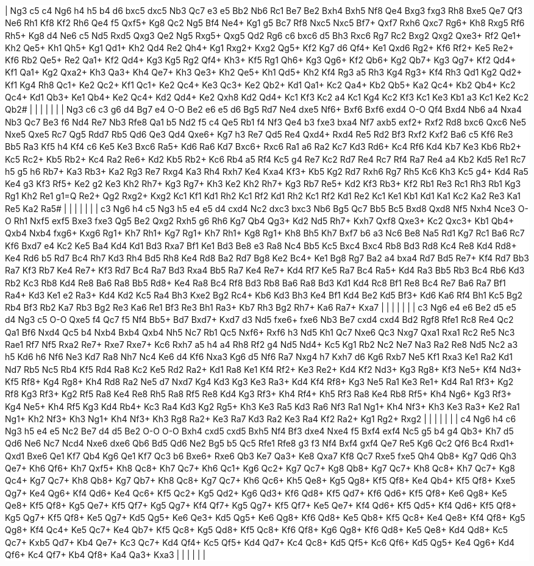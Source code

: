 | Ng3 c5 c4 Ng6 h4 h5 b4 d6 bxc5 dxc5 Nb3 Qc7 e3 e5 Bb2 Nb6 Rc1 Be7 Be2 Bxh4 Bxh5 Nf8 Qe4 Bxg3 fxg3 Rh8 Bxe5 Qe7 Qf3 Ne6 Rh1 Kf8 Kf2 Rh6 Qe4 f5 Qxf5+ Kg8 Qc2 Ng5 Bf4 Ne4+ Kg1 g5 Bc7 Rf8 Nxc5 Nxc5 Bf7+ Qxf7 Rxh6 Qxc7 Rg6+ Kh8 Rxg5 Rf6 Rh5+ Kg8 d4 Ne6 c5 Nd5 Rxd5 Qxg3 Qe2 Ng5 Rxg5+ Qxg5 Qd2 Rg6 c6 bxc6 d5 Bh3 Rxc6 Rg7 Rc2 Bxg2 Qxg2 Qxe3+ Rf2 Qe1+ Kh2 Qe5+ Kh1 Qh5+ Kg1 Qd1+ Kh2 Qd4 Re2 Qh4+ Kg1 Rxg2+ Kxg2 Qg5+ Kf2 Kg7 d6 Qf4+ Ke1 Qxd6 Rg2+ Kf6 Rf2+ Ke5 Re2+ Kf6 Rb2 Qe5+ Re2 Qa1+ Kf2 Qd4+ Kg3 Kg5 Rg2 Qf4+ Kh3+ Kf5 Rg1 Qh6+ Kg3 Qg6+ Kf2 Qb6+ Kg2 Qb7+ Kg3 Qg7+ Kf2 Qd4+ Kf1 Qa1+ Kg2 Qxa2+ Kh3 Qa3+ Kh4 Qe7+ Kh3 Qe3+ Kh2 Qe5+ Kh1 Qd5+ Kh2 Kf4 Rg3 a5 Rh3 Kg4 Rg3+ Kf4 Rh3 Qd1 Kg2 Qd2+ Kf1 Kg4 Rh8 Qc1+ Ke2 Qc2+ Kf1 Qc1+ Ke2 Qc4+ Ke3 Qc3+ Ke2 Qb2+ Kd1 Qa1+ Kc2 Qa4+ Kb2 Qb5+ Ka2 Qc4+ Kb2 Qb4+ Kc2 Qc4+ Kd1 Qb3+ Ke1 Qb4+ Ke2 Qc4+ Kd2 Qd4+ Ke2 Qxh8 Kd2 Qd4+ Kc1 Kf3 Kc2 a4 Kc1 Kg4 Kc2 Kf3 Kc1 Ke3 Kb1 a3 Kc1 Ke2 Kc2 Qb2# |  |  |  |  |  |
| Ng3 c6 c3 g6 d4 Bg7 e4 O-O Be2 e6 e5 d6 Bg5 Rd7 Ne4 dxe5 Nf6+ Bxf6 Bxf6 exd4 O-O Qf4 Bxd4 Nb6 a4 Nxa4 Nb3 Qc7 Be3 f6 Nd4 Re7 Nb3 Rfe8 Qa1 b5 Nd2 f5 c4 Qe5 Rb1 f4 Nf3 Qe4 b3 fxe3 bxa4 Nf7 axb5 exf2+ Rxf2 Rd8 bxc6 Qxc6 Ne5 Nxe5 Qxe5 Rc7 Qg5 Rdd7 Rb5 Qd6 Qe3 Qd4 Qxe6+ Kg7 h3 Re7 Qd5 Re4 Qxd4+ Rxd4 Re5 Rd2 Bf3 Rxf2 Kxf2 Ba6 c5 Kf6 Re3 Bb5 Ra3 Kf5 h4 Kf4 c6 Ke5 Ke3 Bxc6 Ra5+ Kd6 Ra6 Kd7 Bxc6+ Rxc6 Ra1 a6 Ra2 Kc7 Kd3 Rd6+ Kc4 Rf6 Kd4 Kb7 Ke3 Kb6 Rb2+ Kc5 Rc2+ Kb5 Rb2+ Kc4 Ra2 Re6+ Kd2 Kb5 Rb2+ Kc6 Rb4 a5 Rf4 Kc5 g4 Re7 Kc2 Rd7 Re4 Rc7 Rf4 Ra7 Re4 a4 Kb2 Kd5 Re1 Rc7 h5 g5 h6 Rb7+ Ka3 Rb3+ Ka2 Rg3 Re7 Rxg4 Ka3 Rh4 Rxh7 Ke4 Kxa4 Kf3+ Kb5 Kg2 Rd7 Rxh6 Rg7 Rh5 Kc6 Kh3 Kc5 g4+ Kd4 Ra5 Ke4 g3 Kf3 Rf5+ Ke2 g2 Ke3 Kh2 Rh7+ Kg3 Rg7+ Kh3 Ke2 Kh2 Rh7+ Kg3 Rb7 Re5+ Kd2 Kf3 Rb3+ Kf2 Rb1 Re3 Rc1 Rh3 Rb1 Kg3 Rg1 Kh2 Re1 g1=Q Re2+ Qg2 Rxg2+ Kxg2 Kc1 Kf1 Kd1 Rh2 Kc1 Rf2 Kd1 Rh2 Kc1 Rf2 Kd1 Re2 Kc1 Ke1 Kb1 Kd1 Ka1 Kc2 Ka2 Re3 Ka1 Re5 Ka2 Ra5# |  |  |  |  |  |
| c3 Ng6 h4 c5 Ng3 h5 e4 e5 d4 cxd4 Nc2 dxc3 bxc3 Nb6 Bg5 Qc7 Bb5 Bc5 Bxd8 Qxd8 Nf5 Nxh4 Nce3 O-O Rh1 Nxf5 exf5 Bxe3 fxe3 Qg5 Be2 Qxg2 Rxh5 g6 Rh6 Kg7 Qb4 Qg3+ Kd2 Nd5 Rh7+ Kxh7 Qxf8 Qxe3+ Kc2 Qxc3+ Kb1 Qb4+ Qxb4 Nxb4 fxg6+ Kxg6 Rg1+ Kh7 Rh1+ Kg7 Rg1+ Kh7 Rh1+ Kg8 Rg1+ Kh8 Bh5 Kh7 Bxf7 b6 a3 Nc6 Be8 Na5 Rd1 Kg7 Rc1 Ba6 Rc7 Kf6 Bxd7 e4 Kc2 Ke5 Ba4 Kd4 Kd1 Bd3 Rxa7 Bf1 Ke1 Bd3 Be8 e3 Ra8 Nc4 Bb5 Kc5 Bxc4 Bxc4 Rb8 Bd3 Rd8 Kc4 Re8 Kd4 Rd8+ Ke4 Rd6 b5 Rd7 Bc4 Rh7 Kd3 Rh4 Bd5 Rh8 Ke4 Rd8 Ba2 Rd7 Bg8 Ke2 Bc4+ Ke1 Bg8 Rg7 Ba2 a4 bxa4 Rd7 Bd5 Re7+ Kf4 Rd7 Bb3 Ra7 Kf3 Rb7 Ke4 Re7+ Kf3 Rd7 Bc4 Ra7 Bd3 Rxa4 Bb5 Ra7 Ke4 Re7+ Kd4 Rf7 Ke5 Ra7 Bc4 Ra5+ Kd4 Ra3 Bb5 Rb3 Bc4 Rb6 Kd3 Rb2 Kc3 Rb8 Kd4 Re8 Ba6 Ra8 Bb5 Rd8+ Ke4 Ra8 Bc4 Rf8 Bd3 Rb8 Ba6 Ra8 Bd3 Kd1 Kd4 Rc8 Bf1 Re8 Bc4 Re7 Ba6 Ra7 Bf1 Ra4+ Kd3 Ke1 e2 Ra3+ Kd4 Kd2 Kc5 Ra4 Bh3 Kxe2 Bg2 Rc4+ Kb6 Kd3 Bh3 Ke4 Bf1 Kd4 Be2 Kd5 Bf3+ Kd6 Ka6 Rf4 Bh1 Kc5 Bg2 Rb4 Bf3 Rb2 Ka7 Rb3 Bg2 Re3 Ka6 Re1 Bf3 Re3 Bh1 Ra3+ Kb7 Rh3 Bg2 Rh7+ Ka6 Ra7+ Kxa7 |  |  |  |  |  |
| c3 Ng6 e4 e6 Be2 d5 e5 d4 Ng3 c5 O-O Qxe5 f4 Qc7 f5 Nf4 Bb5+ Bd7 Bxd7+ Kxd7 d3 Nd5 fxe6+ fxe6 Nb3 Be7 cxd4 cxd4 Bd2 Rgf8 Rfe1 Rc8 Re4 Qc2 Qa1 Bf6 Nxd4 Qc5 b4 Nxb4 Bxb4 Qxb4 Nh5 Nc7 Rb1 Qc5 Nxf6+ Rxf6 h3 Nd5 Kh1 Qc7 Nxe6 Qc3 Nxg7 Qxa1 Rxa1 Rc2 Re5 Nc3 Rae1 Rf7 Nf5 Rxa2 Re7+ Rxe7 Rxe7+ Kc6 Rxh7 a5 h4 a4 Rh8 Rf2 g4 Nd5 Nd4+ Kc5 Kg1 Rb2 Nc2 Ne7 Na3 Ra2 Re8 Nd5 Nc2 a3 h5 Kd6 h6 Nf6 Ne3 Kd7 Ra8 Nh7 Nc4 Ke6 d4 Kf6 Nxa3 Kg6 d5 Nf6 Ra7 Nxg4 h7 Kxh7 d6 Kg6 Rxb7 Ne5 Kf1 Rxa3 Ke1 Ra2 Kd1 Nd7 Rb5 Nc5 Rb4 Kf5 Rd4 Ra8 Kc2 Ke5 Rd2 Ra2+ Kd1 Ra8 Ke1 Kf4 Rf2+ Ke3 Re2+ Kd4 Kf2 Nd3+ Kg3 Rg8+ Kf3 Ne5+ Kf4 Nd3+ Kf5 Rf8+ Kg4 Rg8+ Kh4 Rd8 Ra2 Ne5 d7 Nxd7 Kg4 Kd3 Kg3 Ke3 Ra3+ Kd4 Kf4 Rf8+ Kg3 Ne5 Ra1 Ke3 Re1+ Kd4 Ra1 Rf3+ Kg2 Rf8 Kg3 Rf3+ Kg2 Rf5 Ra8 Ke4 Re8 Rh5 Ra8 Rf5 Re8 Kd4 Kg3 Rf3+ Kh4 Rf4+ Kh5 Rf3 Ra8 Ke4 Rb8 Rf5+ Kh4 Ng6+ Kg3 Rf3+ Kg4 Ne5+ Kh4 Rf5 Kg3 Kd4 Rb4+ Kc3 Ra4 Kd3 Kg2 Rg5+ Kh3 Ke3 Ra5 Kd3 Ra6 Nf3 Ra1 Ng1+ Kh4 Nf3+ Kh3 Ke3 Ra3+ Ke2 Ra1 Ng1+ Kh2 Nf3+ Kh3 Ng1+ Kh4 Nf3+ Kh3 Rg8 Ra2+ Ke3 Ra7 Kd3 Ra2 Ke3 Ra4 Kf2 Ra2+ Kg1 Rg2+ Rxg2 |  |  |  |  |  |
| c4 Ng6 h4 c6 Ng3 h5 e4 e5 Nc2 Be7 d4 d5 Be2 O-O O-O Bxh4 cxd5 cxd5 Bxh5 Nf4 Bf3 dxe4 Nxe4 f5 Bxf4 exf4 Nc5 g5 b4 g4 Qb3+ Kh7 d5 Qd6 Ne6 Nc7 Ncd4 Nxe6 dxe6 Qb6 Bd5 Qd6 Ne2 Bg5 b5 Qc5 Rfe1 Rfe8 g3 f3 Nf4 Bxf4 gxf4 Qe7 Re5 Kg6 Qc2 Qf6 Bc4 Rxd1+ Qxd1 Bxe6 Qe1 Kf7 Qb4 Kg6 Qe1 Kf7 Qc3 b6 Bxe6+ Rxe6 Qb3 Ke7 Qa3+ Ke8 Qxa7 Kf8 Qc7 Rxe5 fxe5 Qh4 Qb8+ Kg7 Qd6 Qh3 Qe7+ Kh6 Qf6+ Kh7 Qxf5+ Kh8 Qc8+ Kh7 Qc7+ Kh6 Qc1+ Kg6 Qc2+ Kg7 Qc7+ Kg8 Qb8+ Kg7 Qc7+ Kh8 Qc8+ Kh7 Qc7+ Kg8 Qc4+ Kg7 Qc7+ Kh8 Qb8+ Kg7 Qb7+ Kh8 Qc8+ Kg7 Qc7+ Kh6 Qc6+ Kh5 Qe8+ Kg5 Qg8+ Kf5 Qf8+ Ke4 Qb4+ Kf5 Qf8+ Kxe5 Qg7+ Ke4 Qg6+ Kf4 Qd6+ Ke4 Qc6+ Kf5 Qc2+ Kg5 Qd2+ Kg6 Qd3+ Kf6 Qd8+ Kf5 Qd7+ Kf6 Qd6+ Kf5 Qf8+ Ke6 Qg8+ Ke5 Qe8+ Kf5 Qf8+ Kg5 Qe7+ Kf5 Qf7+ Kg5 Qg7+ Kf4 Qf7+ Kg5 Qg7+ Kf5 Qf7+ Ke5 Qe7+ Kf4 Qd6+ Kf5 Qd5+ Kf4 Qd6+ Kf5 Qf8+ Kg5 Qg7+ Kf5 Qf8+ Ke5 Qg7+ Kd5 Qg5+ Ke6 Qe3+ Kd5 Qg5+ Ke6 Qg8+ Kf6 Qd8+ Ke5 Qb8+ Kf5 Qc8+ Ke4 Qe8+ Kf4 Qf8+ Kg5 Qg8+ Kf4 Qc4+ Ke5 Qc7+ Ke4 Qb7+ Kf5 Qc8+ Kg5 Qd8+ Kf5 Qc8+ Kf6 Qf8+ Kg6 Qg8+ Kf6 Qd8+ Ke5 Qe8+ Kd4 Qd8+ Kc5 Qc7+ Kxb5 Qd7+ Kb4 Qe7+ Kc3 Qc7+ Kd4 Qf4+ Kc5 Qf5+ Kd4 Qd7+ Kc4 Qc8+ Kd5 Qf5+ Kc6 Qf6+ Kd5 Qg5+ Ke4 Qg6+ Kd4 Qf6+ Kc4 Qf7+ Kb4 Qf8+ Ka4 Qa3+ Kxa3 |  |  |  |  |  |